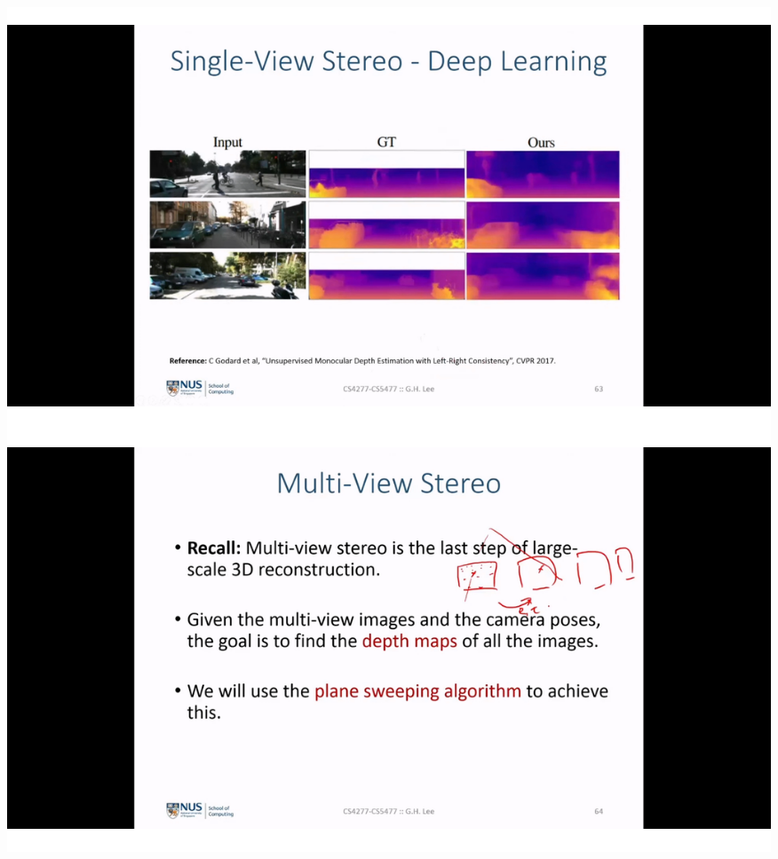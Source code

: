 <br>
<center><img src="../assets/img/vision/mvg/nus_lec11/63.png" alt="Drawing" style="width: 1000px;"/></center>
<br>

<br>
<center><img src="../assets/img/vision/mvg/nus_lec11/64.png" alt="Drawing" style="width: 1000px;"/></center>
<br>
